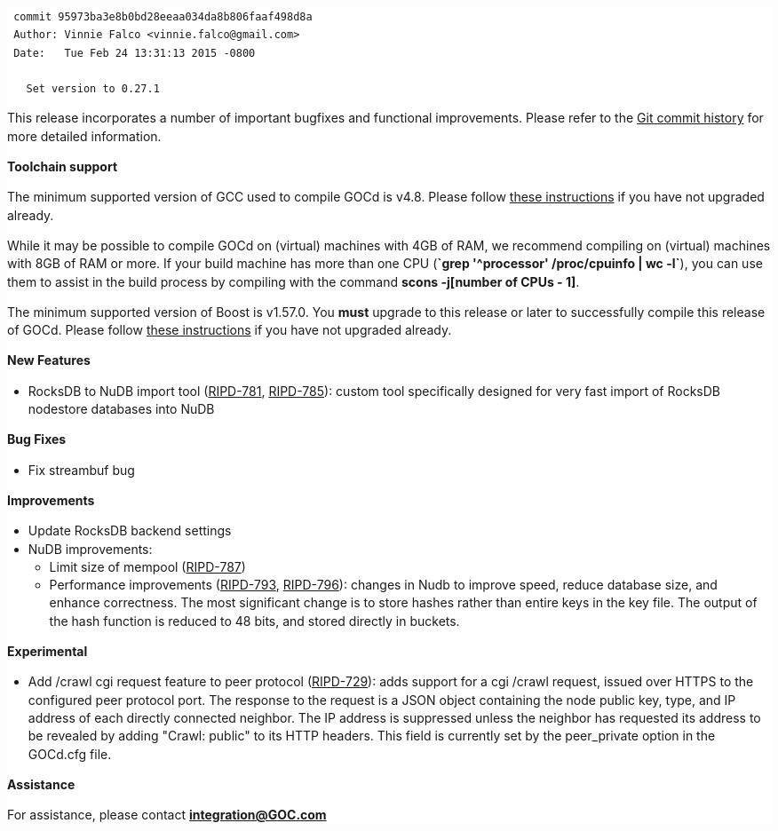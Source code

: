      commit 95973ba3e8b0bd28eeaa034da8b806faaf498d8a
     Author: Vinnie Falco <vinnie.falco@gmail.com>
     Date:   Tue Feb 24 13:31:13 2015 -0800

       Set version to 0.27.1

This release incorporates a number of important bugfixes and functional improvements. Please refer to the [Git commit history](https://github.com/GOC/GOCd/commits/0.27.1) for more detailed information.

**Toolchain support**

The minimum supported version of GCC used to compile GOCd is v4.8. Please follow [these instructions](https://wiki.GOC.com/Ubuntu_build_instructions#Ubuntu_versions_older_than_13.10_:_Install_gcc_4.8) if you have not upgraded already.

While it may be possible to compile GOCd on (virtual) machines with 4GB of RAM, we recommend compiling on (virtual) machines with 8GB of RAM or more. If your build machine has more than one CPU (**\`grep '^processor' /proc/cpuinfo | wc -l\`**), you can use them to assist in the build process by compiling with the command **scons -j\[number of CPUs - 1\]**.

The minimum supported version of Boost is v1.57.0. You **must** upgrade to this release or later to successfully compile this release of GOCd. Please follow [these instructions](https://wiki.GOC.com/Ubuntu_build_instructions#Install_Boost) if you have not upgraded already.

**New Features**

-   RocksDB to NuDB import tool ([RIPD-781](https://GOClabs.atlassian.net/browse/RIPD-781), [RIPD-785](https://GOClabs.atlassian.net/browse/RIPD-785)): custom tool specifically designed for very fast import of RocksDB nodestore databases into NuDB

**Bug Fixes**

-   Fix streambuf bug

**Improvements**

-   Update RocksDB backend settings
-   NuDB improvements:
    -   Limit size of mempool ([RIPD-787](https://GOClabs.atlassian.net/browse/RIPD-787))
    -   Performance improvements ([RIPD-793](https://GOClabs.atlassian.net/browse/RIPD-793), [RIPD-796](https://GOClabs.atlassian.net/browse/RIPD-796)): changes in Nudb to improve speed, reduce database size, and enhance correctness. The most significant change is to store hashes rather than entire keys in the key file. The output of the hash function is reduced to 48 bits, and stored directly in buckets.

**Experimental**

-   Add /crawl cgi request feature to peer protocol ([RIPD-729](https://GOClabs.atlassian.net/browse/RIPD-729)): adds support for a cgi /crawl request, issued over HTTPS to the configured peer protocol port. The response to the request is a JSON object containing the node public key, type, and IP address of each directly connected neighbor. The IP address is suppressed unless the neighbor has requested its address to be revealed by adding "Crawl: public" to its HTTP headers. This field is currently set by the peer\_private option in the GOCd.cfg file.

**Assistance**

For assistance, please contact **integration@GOC.com**
